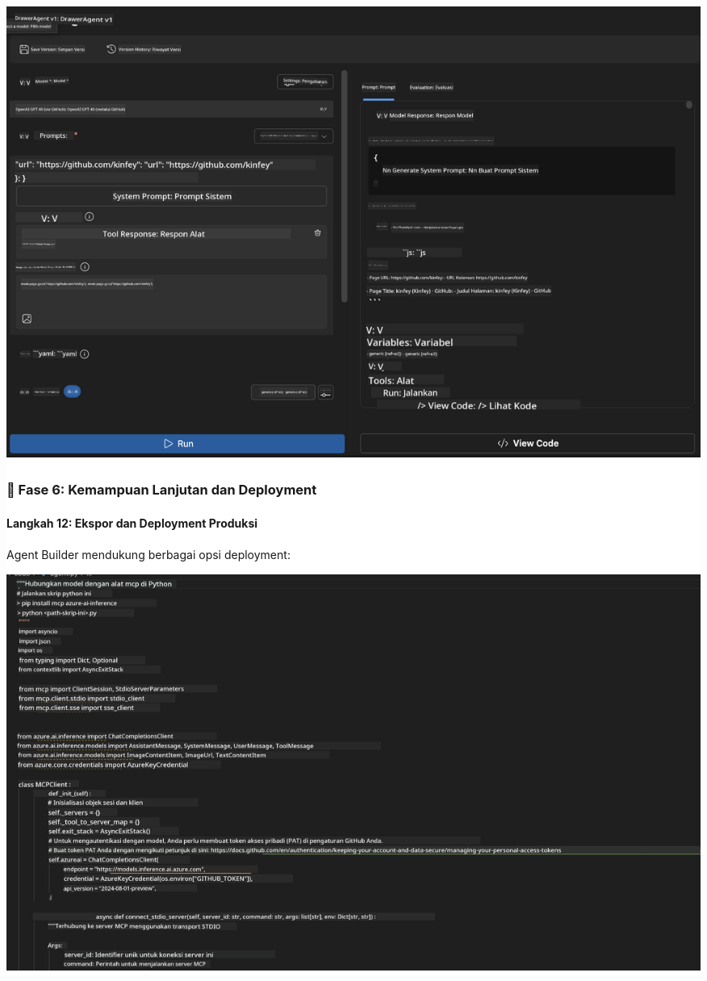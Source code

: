 ![Result](../../../../translated_images/Result.8638f2b6703e9ea6d58d4e4475e39456b6a51d4c787f9bf481bae694d370a69a.id.png)

### 🌟 Fase 6: Kemampuan Lanjutan dan Deployment

#### Langkah 12: Ekspor dan Deployment Produksi
Agent Builder mendukung berbagai opsi deployment:

![Code](../../../../translated_images/Code.d9eeeead0b96db0ca19c5b10ad64cfea8c1d0d1736584262970a4d43e1403d13.id.png)
